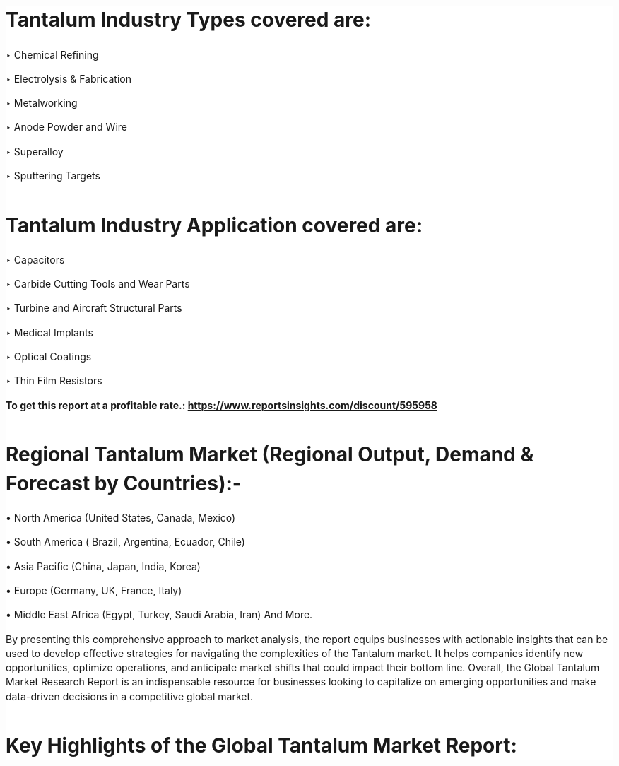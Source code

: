 # <strong>Tantalum Industry Types covered are:</strong>

‣ Chemical Refining

‣ Electrolysis & Fabrication

‣ Metalworking

‣ Anode Powder and Wire

‣ Superalloy

‣ Sputtering Targets

# <strong>Tantalum Industry Application covered are:</strong>

‣ Capacitors

‣  Carbide Cutting Tools and Wear Parts

‣  Turbine and Aircraft Structural Parts

‣  Medical Implants

‣  Optical Coatings

‣  Thin Film Resistors

<strong>To get this report at a profitable rate.: <a href=https://www.reportsinsights.com/discount/595958>https://www.reportsinsights.com/discount/595958</a></strong></font>

# <strong>Regional Tantalum Market (Regional Output, Demand &amp; Forecast by Countries):-</strong>

• North America (United States, Canada, Mexico)

• South America ( Brazil, Argentina, Ecuador, Chile)

• Asia Pacific (China, Japan, India, Korea)

• Europe (Germany, UK, France, Italy)

• Middle East Africa (Egypt, Turkey, Saudi Arabia, Iran) And More.

By presenting this comprehensive approach to market analysis, the report equips businesses with actionable insights that can be used to develop effective strategies for navigating the complexities of the Tantalum market. It helps companies identify new opportunities, optimize operations, and anticipate market shifts that could impact their bottom line. Overall, the Global Tantalum Market Research Report is an indispensable resource for businesses looking to capitalize on emerging opportunities and make data-driven decisions in a competitive global market.

# <strong>Key Highlights of the Global Tantalum Market Report:</strong>
